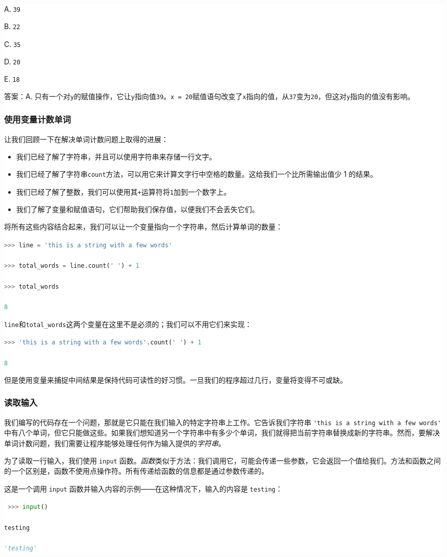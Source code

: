 A. `39`

B. `22`

C. `35`

D. `20`

E. `18`

答案：A. 只有一个对`y`的赋值操作，它让`y`指向值`39`。`x = 20`赋值语句改变了`x`指向的值，从`37`变为`20`，但这对`y`指向的值没有影响。

### 使用变量计数单词

让我们回顾一下在解决单词计数问题上取得的进展：

+   我们已经了解了字符串，并且可以使用字符串来存储一行文字。

+   我们已经了解了字符串`count`方法，可以用它来计算文字行中空格的数量。这给我们一个比所需输出值少 1 的结果。

+   我们已经了解了整数，我们可以使用其`+`运算符将`1`加到一个数字上。

+   我们了解了变量和赋值语句，它们帮助我们保存值，以便我们不会丢失它们。

将所有这些内容结合起来，我们可以让一个变量指向一个字符串，然后计算单词的数量：

```py
>>> line = 'this is a string with a few words'

>>> total_words = line.count(' ') + 1

>>> total_words

8
```

`line`和`total_words`这两个变量在这里不是必须的；我们可以不用它们来实现：

```py
>>> 'this is a string with a few words'.count(' ') + 1

8
```

但是使用变量来捕捉中间结果是保持代码可读性的好习惯。一旦我们的程序超过几行，变量将变得不可或缺。

### 读取输入

我们编写的代码存在一个问题，那就是它只能在我们输入的特定字符串上工作。它告诉我们字符串 `'this is a string with a few words'` 中有八个单词，但它只能做这些。如果我们想知道另一个字符串中有多少个单词，我们就得把当前字符串替换成新的字符串。然而，要解决单词计数问题，我们需要让程序能够处理任何作为输入提供的*字符串*。

为了读取一行输入，我们使用 `input` 函数。*函数*类似于方法：我们调用它，可能会传递一些参数，它会返回一个值给我们。方法和函数之间的一个区别是，函数不使用点操作符。所有传递给函数的信息都是通过参数传递的。

这是一个调用 `input` 函数并输入内容的示例——在这种情况下，输入的内容是 `testing`：

```py
 >>> input()

testing

'testing'
```
